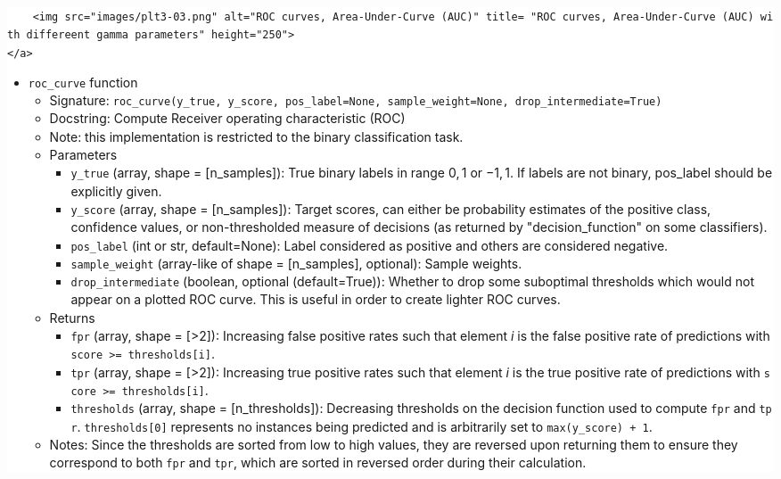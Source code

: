         <img src="images/plt3-03.png" alt="ROC curves, Area-Under-Curve (AUC)" title= "ROC curves, Area-Under-Curve (AUC) with differeent gamma parameters" height="250">
    </a>

+ `roc_curve` function
    + Signature: `roc_curve(y_true, y_score, pos_label=None, sample_weight=None, drop_intermediate=True)`
    + Docstring: Compute Receiver operating characteristic (ROC)
    + Note: this implementation is restricted to the binary classification task.
    + Parameters
        + `y_true` (array, shape = [n_samples]): True binary labels in range ${0, 1}$ or ${-1, 1}$.  If labels are not binary, pos_label should be explicitly given.
        + `y_score` (array, shape = [n_samples]): Target scores, can either be probability estimates of the positive class, confidence values, or non-thresholded measure of decisions (as returned by "decision_function" on some classifiers).
        + `pos_label` (int or str, default=None): Label considered as positive and others are considered negative.
        + `sample_weight` (array-like of shape = [n_samples], optional): Sample weights.
        + `drop_intermediate` (boolean, optional (default=True)): Whether to drop some suboptimal thresholds which would not appear on a plotted ROC curve. This is useful in order to create lighter ROC curves.
    + Returns
        + `fpr` (array, shape = [>2]): Increasing false positive rates such that element $i$ is the false positive rate of predictions with `score >= thresholds[i]`.
        + `tpr` (array, shape = [>2]): Increasing true positive rates such that element $i$ is the true positive rate of predictions with `score >= thresholds[i]`.
        + `thresholds` (array, shape = [n_thresholds]): Decreasing thresholds on the decision function used to compute `fpr` and `tpr`. `thresholds[0]` represents no instances being predicted and is arbitrarily set to `max(y_score) + 1`.
    + Notes: Since the thresholds are sorted from low to high values, they are reversed upon returning them to ensure they correspond to both `fpr` and `tpr`, which are sorted in reversed order during their calculation.

